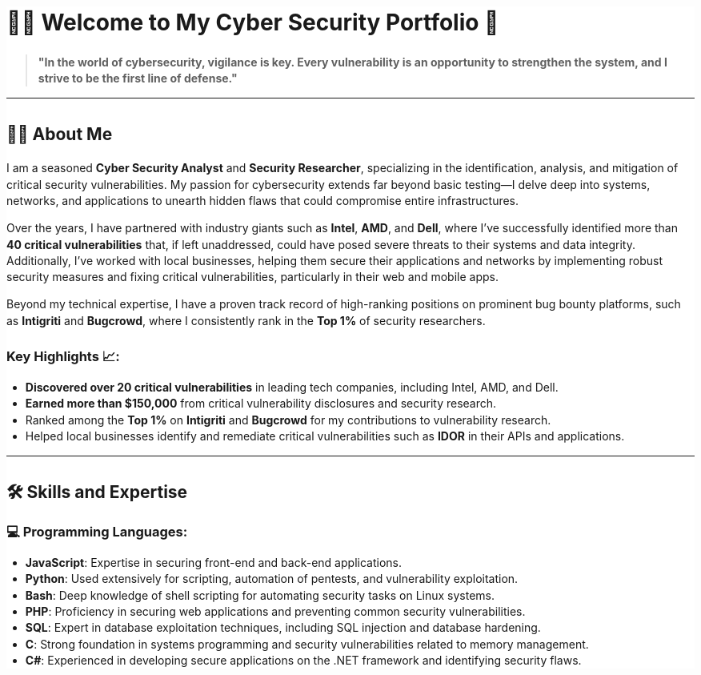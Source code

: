 # 👨‍💻 Welcome to My Cyber Security Portfolio 🔐

> **"In the world of cybersecurity, vigilance is key. Every vulnerability is an opportunity to strengthen the system, and I strive to be the first line of defense."**

---

## 🧑‍💼 About Me

I am a seasoned **Cyber Security Analyst** and **Security Researcher**, specializing in the identification, analysis, and mitigation of critical security vulnerabilities. My passion for cybersecurity extends far beyond basic testing—I delve deep into systems, networks, and applications to unearth hidden flaws that could compromise entire infrastructures.

Over the years, I have partnered with industry giants such as **Intel**, **AMD**, and **Dell**, where I’ve successfully identified more than **40 critical vulnerabilities** that, if left unaddressed, could have posed severe threats to their systems and data integrity. Additionally, I’ve worked with local businesses, helping them secure their applications and networks by implementing robust security measures and fixing critical vulnerabilities, particularly in their web and mobile apps.

Beyond my technical expertise, I have a proven track record of high-ranking positions on prominent bug bounty platforms, such as **Intigriti** and **Bugcrowd**, where I consistently rank in the **Top 1%** of security researchers.

### **Key Highlights** 📈:
- **Discovered over 20 critical vulnerabilities** in leading tech companies, including Intel, AMD, and Dell.
- **Earned more than $150,000** from critical vulnerability disclosures and security research.
- Ranked among the **Top 1%** on **Intigriti** and **Bugcrowd** for my contributions to vulnerability research.
- Helped local businesses identify and remediate critical vulnerabilities such as **IDOR** in their APIs and applications.

---

## 🛠️ Skills and Expertise

### 💻 Programming Languages:
- **JavaScript**: Expertise in securing front-end and back-end applications.
- **Python**: Used extensively for scripting, automation of pentests, and vulnerability exploitation.
- **Bash**: Deep knowledge of shell scripting for automating security tasks on Linux systems.
- **PHP**: Proficiency in securing web applications and preventing common security vulnerabilities.
- **SQL**: Expert in database exploitation techniques, including SQL injection and database hardening.
- **C**: Strong foundation in systems programming and security vulnerabilities related to memory management.
- **C#**: Experienced in developing secure applications on the .NET framework and identifying security flaws.
